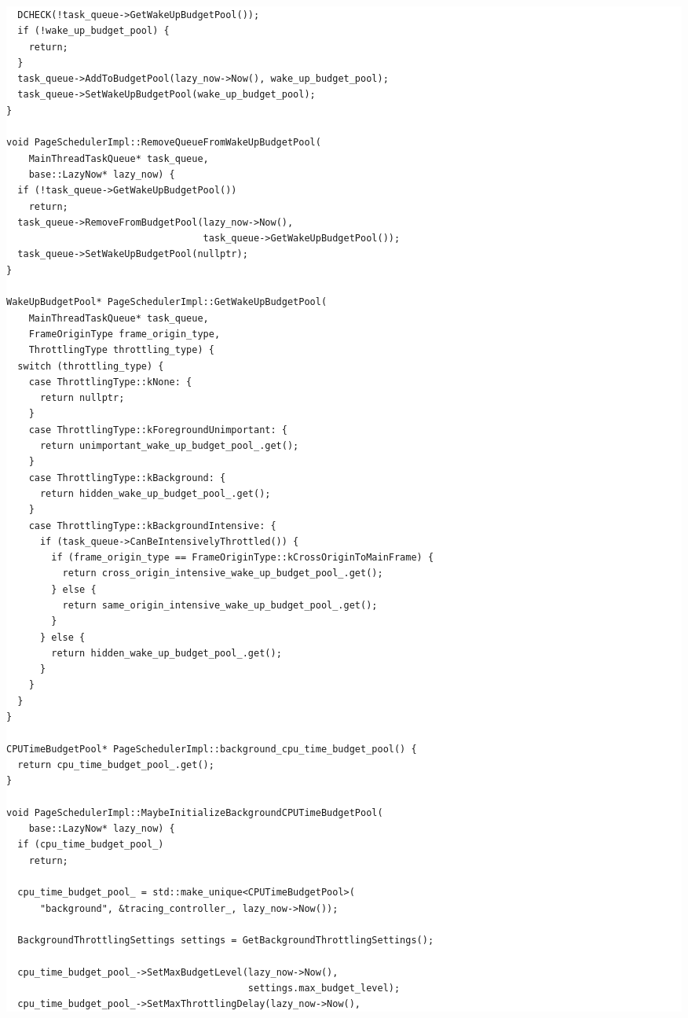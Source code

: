 ```
  DCHECK(!task_queue->GetWakeUpBudgetPool());
  if (!wake_up_budget_pool) {
    return;
  }
  task_queue->AddToBudgetPool(lazy_now->Now(), wake_up_budget_pool);
  task_queue->SetWakeUpBudgetPool(wake_up_budget_pool);
}

void PageSchedulerImpl::RemoveQueueFromWakeUpBudgetPool(
    MainThreadTaskQueue* task_queue,
    base::LazyNow* lazy_now) {
  if (!task_queue->GetWakeUpBudgetPool())
    return;
  task_queue->RemoveFromBudgetPool(lazy_now->Now(),
                                   task_queue->GetWakeUpBudgetPool());
  task_queue->SetWakeUpBudgetPool(nullptr);
}

WakeUpBudgetPool* PageSchedulerImpl::GetWakeUpBudgetPool(
    MainThreadTaskQueue* task_queue,
    FrameOriginType frame_origin_type,
    ThrottlingType throttling_type) {
  switch (throttling_type) {
    case ThrottlingType::kNone: {
      return nullptr;
    }
    case ThrottlingType::kForegroundUnimportant: {
      return unimportant_wake_up_budget_pool_.get();
    }
    case ThrottlingType::kBackground: {
      return hidden_wake_up_budget_pool_.get();
    }
    case ThrottlingType::kBackgroundIntensive: {
      if (task_queue->CanBeIntensivelyThrottled()) {
        if (frame_origin_type == FrameOriginType::kCrossOriginToMainFrame) {
          return cross_origin_intensive_wake_up_budget_pool_.get();
        } else {
          return same_origin_intensive_wake_up_budget_pool_.get();
        }
      } else {
        return hidden_wake_up_budget_pool_.get();
      }
    }
  }
}

CPUTimeBudgetPool* PageSchedulerImpl::background_cpu_time_budget_pool() {
  return cpu_time_budget_pool_.get();
}

void PageSchedulerImpl::MaybeInitializeBackgroundCPUTimeBudgetPool(
    base::LazyNow* lazy_now) {
  if (cpu_time_budget_pool_)
    return;

  cpu_time_budget_pool_ = std::make_unique<CPUTimeBudgetPool>(
      "background", &tracing_controller_, lazy_now->Now());

  BackgroundThrottlingSettings settings = GetBackgroundThrottlingSettings();

  cpu_time_budget_pool_->SetMaxBudgetLevel(lazy_now->Now(),
                                           settings.max_budget_level);
  cpu_time_budget_pool_->SetMaxThrottlingDelay(lazy_now->Now(),
```